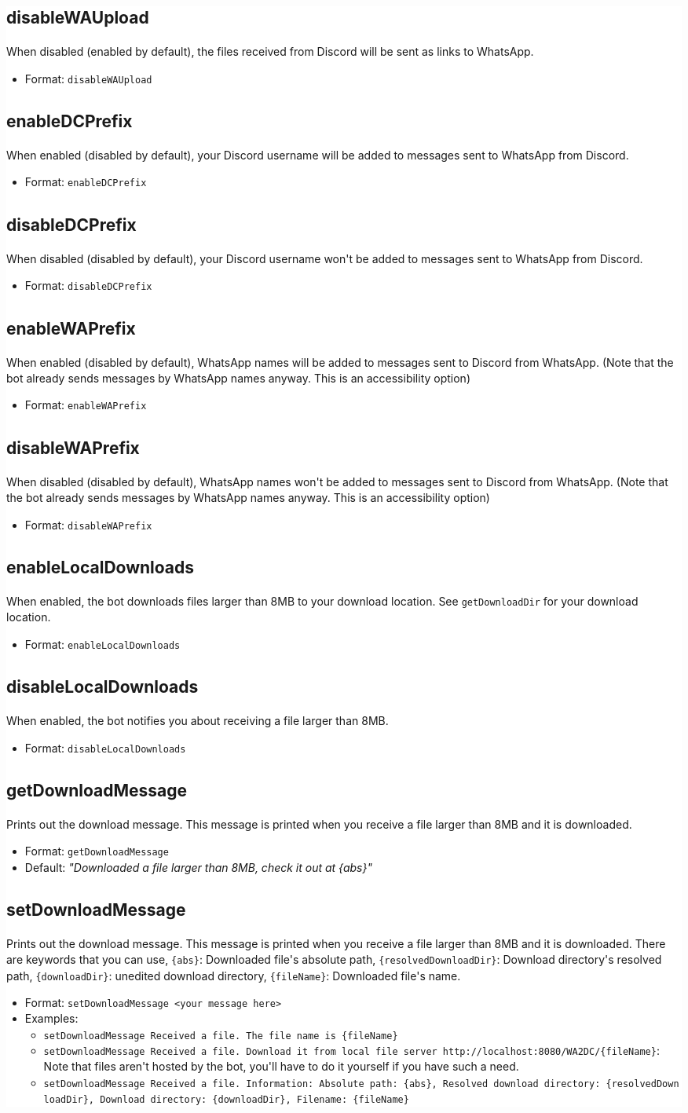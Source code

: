 ## disableWAUpload
When disabled (enabled by default), the files received from Discord will be sent as links to WhatsApp.
- Format: `disableWAUpload`

## enableDCPrefix
When enabled (disabled by default), your Discord username will be added to messages sent to WhatsApp from Discord.
- Format: `enableDCPrefix`

## disableDCPrefix
When disabled (disabled by default), your Discord username won't be added to messages sent to WhatsApp from Discord.
- Format: `disableDCPrefix`

## enableWAPrefix
When enabled (disabled by default), WhatsApp names will be added to messages sent to Discord from WhatsApp. (Note that the bot already sends messages by WhatsApp names anyway. This is an accessibility option)
- Format: `enableWAPrefix`

## disableWAPrefix
When disabled (disabled by default), WhatsApp names won't be added to messages sent to Discord from WhatsApp. (Note that the bot already sends messages by WhatsApp names anyway. This is an accessibility option)
- Format: `disableWAPrefix`

## enableLocalDownloads
When enabled, the bot downloads files larger than 8MB to your download location. See `getDownloadDir` for your download location.
- Format: `enableLocalDownloads`

## disableLocalDownloads
When enabled, the bot notifies you about receiving a file larger than 8MB.
- Format: `disableLocalDownloads`

## getDownloadMessage
Prints out the download message. This message is printed when you receive a file larger than 8MB and it is downloaded.
- Format: `getDownloadMessage`
- Default: *"Downloaded a file larger than 8MB, check it out at {abs}"*

## setDownloadMessage
Prints out the download message. This message is printed when you receive a file larger than 8MB and it is downloaded. There are keywords that you can use, `{abs}`: Downloaded file's absolute path, `{resolvedDownloadDir}`: Download directory's resolved path, `{downloadDir}`: unedited download directory, `{fileName}`: Downloaded file's name.
- Format: `setDownloadMessage <your message here>`
- Examples:
    - `setDownloadMessage Received a file. The file name is {fileName}`
    - `setDownloadMessage Received a file. Download it from local file server http://localhost:8080/WA2DC/{fileName}`: Note that files aren't hosted by the bot, you'll have to do it yourself if you have such a need.
    - `setDownloadMessage Received a file. Information: Absolute path: {abs}, Resolved download directory: {resolvedDownloadDir}, Download directory: {downloadDir}, Filename: {fileName}`
